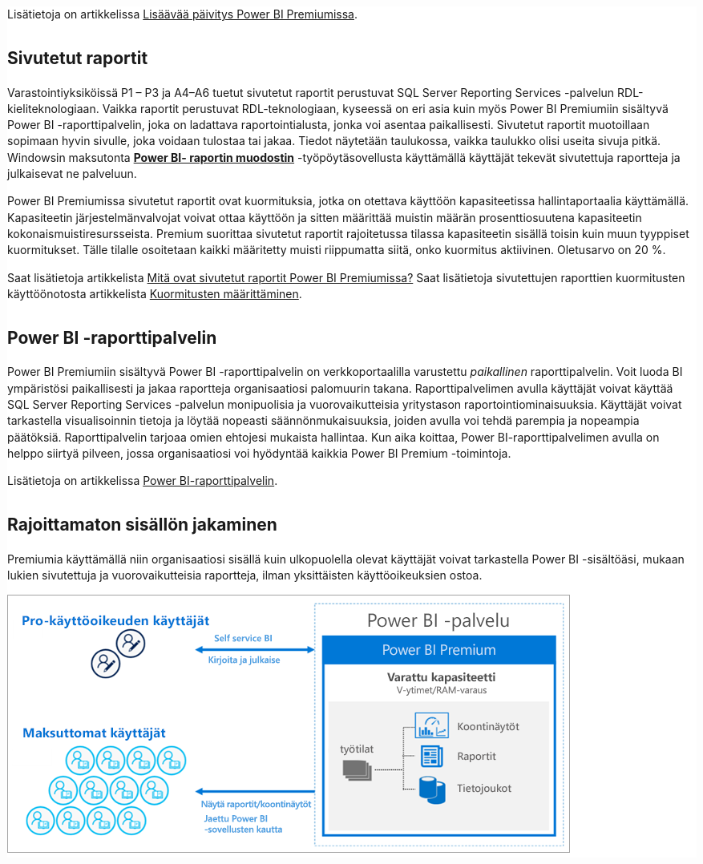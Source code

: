 Lisätietoja on artikkelissa [Lisäävää päivitys Power BI Premiumissa](service-premium-incremental-refresh.md).

## <a name="paginated-reports"></a>Sivutetut raportit

Varastointiyksiköissä P1 – P3 ja A4–A6 tuetut sivutetut raportit perustuvat SQL Server Reporting Services -palvelun RDL-kieliteknologiaan. Vaikka raportit perustuvat RDL-teknologiaan, kyseessä on eri asia kuin myös Power BI Premiumiin sisältyvä Power BI -raporttipalvelin, joka on ladattava raportointialusta, jonka voi asentaa paikallisesti. Sivutetut raportit muotoillaan sopimaan hyvin sivulle, joka voidaan tulostaa tai jakaa. Tiedot näytetään taulukossa, vaikka taulukko olisi useita sivuja pitkä. Windowsin maksutonta [**Power BI- raportin muodostin**](https://go.microsoft.com/fwlink/?linkid=2086513) -työpöytäsovellusta käyttämällä käyttäjät tekevät sivutettuja raportteja ja julkaisevat ne palveluun.

Power BI Premiumissa sivutetut raportit ovat kuormituksia, jotka on otettava käyttöön kapasiteetissa hallintaportaalia käyttämällä. Kapasiteetin järjestelmänvalvojat voivat ottaa käyttöön ja sitten määrittää muistin määrän prosenttiosuutena kapasiteetin kokonaismuistiresursseista. Premium suorittaa sivutetut raportit rajoitetussa tilassa kapasiteetin sisällä toisin kuin muun tyyppiset kuormitukset. Tälle tilalle osoitetaan kaikki määritetty muisti riippumatta siitä, onko kuormitus aktiivinen. Oletusarvo on 20 %. 

Saat lisätietoja artikkelista [Mitä ovat sivutetut raportit Power BI Premiumissa?](paginated-reports-report-builder-power-bi.md) Saat lisätietoja sivutettujen raporttien kuormitusten käyttöönotosta artikkelista [Kuormitusten määrittäminen](service-admin-premium-workloads.md).

## <a name="power-bi-report-server"></a>Power BI -raporttipalvelin
 
Power BI Premiumiin sisältyvä Power BI -raporttipalvelin on verkkoportaalilla varustettu *paikallinen* raporttipalvelin. Voit luoda BI ympäristösi paikallisesti ja jakaa raportteja organisaatiosi palomuurin takana. Raporttipalvelimen avulla käyttäjät voivat käyttää SQL Server Reporting Services -palvelun monipuolisia ja vuorovaikutteisia yritystason raportointiominaisuuksia. Käyttäjät voivat tarkastella visualisoinnin tietoja ja löytää nopeasti säännönmukaisuuksia, joiden avulla voi tehdä parempia ja nopeampia päätöksiä. Raporttipalvelin tarjoaa omien ehtojesi mukaista hallintaa. Kun aika koittaa, Power BI-raporttipalvelimen avulla on helppo siirtyä pilveen, jossa organisaatiosi voi hyödyntää kaikkia Power BI Premium -toimintoja.

Lisätietoja on artikkelissa [Power BI-raporttipalvelin](report-server/get-started.md).

## <a name="unlimited-content-sharing"></a>Rajoittamaton sisällön jakaminen

Premiumia käyttämällä niin organisaatiosi sisällä kuin ulkopuolella olevat käyttäjät voivat tarkastella Power BI -sisältöäsi, mukaan lukien sivutettuja ja vuorovaikutteisia raportteja, ilman yksittäisten käyttöoikeuksien ostoa. 

![Sisällön jakaminen](media/service-premium-what-is/premium-sharing.png)

